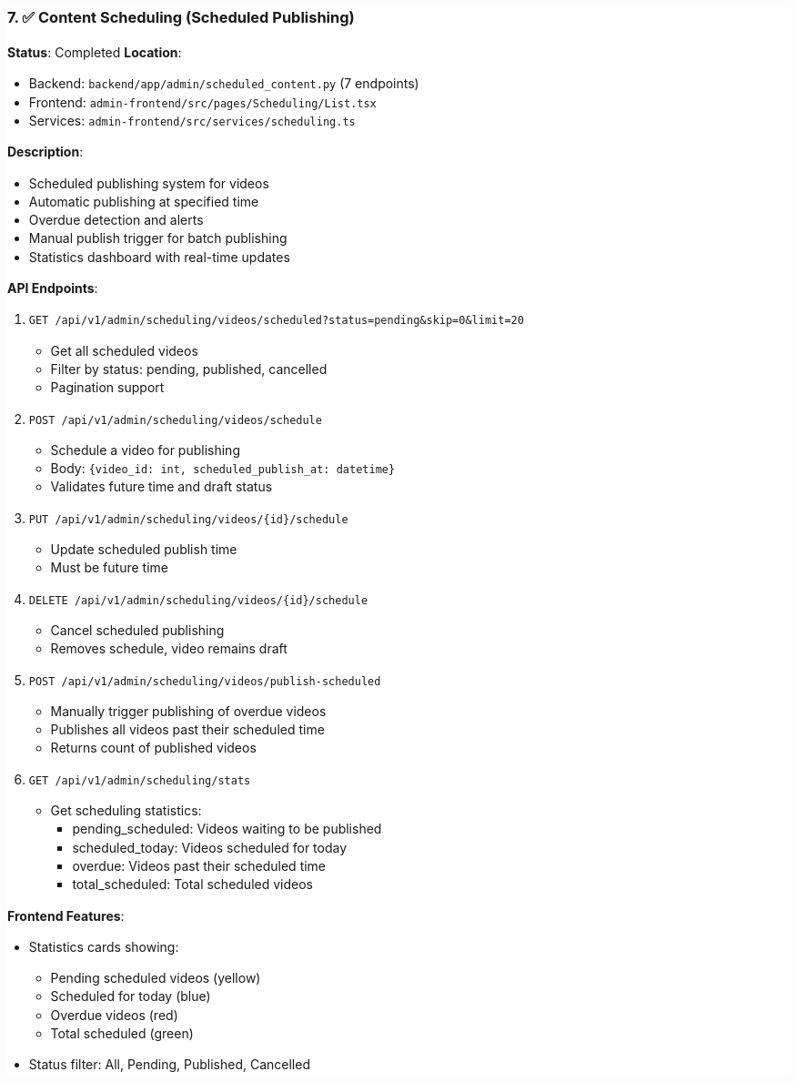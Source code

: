 
### 7. ✅ Content Scheduling (Scheduled Publishing)
**Status**: Completed
**Location**:
- Backend: `backend/app/admin/scheduled_content.py` (7 endpoints)
- Frontend: `admin-frontend/src/pages/Scheduling/List.tsx`
- Services: `admin-frontend/src/services/scheduling.ts`

**Description**:
- Scheduled publishing system for videos
- Automatic publishing at specified time
- Overdue detection and alerts
- Manual publish trigger for batch publishing
- Statistics dashboard with real-time updates

**API Endpoints**:
1. `GET /api/v1/admin/scheduling/videos/scheduled?status=pending&skip=0&limit=20`
   - Get all scheduled videos
   - Filter by status: pending, published, cancelled
   - Pagination support

2. `POST /api/v1/admin/scheduling/videos/schedule`
   - Schedule a video for publishing
   - Body: `{video_id: int, scheduled_publish_at: datetime}`
   - Validates future time and draft status

3. `PUT /api/v1/admin/scheduling/videos/{id}/schedule`
   - Update scheduled publish time
   - Must be future time

4. `DELETE /api/v1/admin/scheduling/videos/{id}/schedule`
   - Cancel scheduled publishing
   - Removes schedule, video remains draft

5. `POST /api/v1/admin/scheduling/videos/publish-scheduled`
   - Manually trigger publishing of overdue videos
   - Publishes all videos past their scheduled time
   - Returns count of published videos

6. `GET /api/v1/admin/scheduling/stats`
   - Get scheduling statistics:
     - pending_scheduled: Videos waiting to be published
     - scheduled_today: Videos scheduled for today
     - overdue: Videos past their scheduled time
     - total_scheduled: Total scheduled videos

**Frontend Features**:
- Statistics cards showing:
  - Pending scheduled videos (yellow)
  - Scheduled for today (blue)
  - Overdue videos (red)
  - Total scheduled (green)

- Status filter: All, Pending, Published, Cancelled
